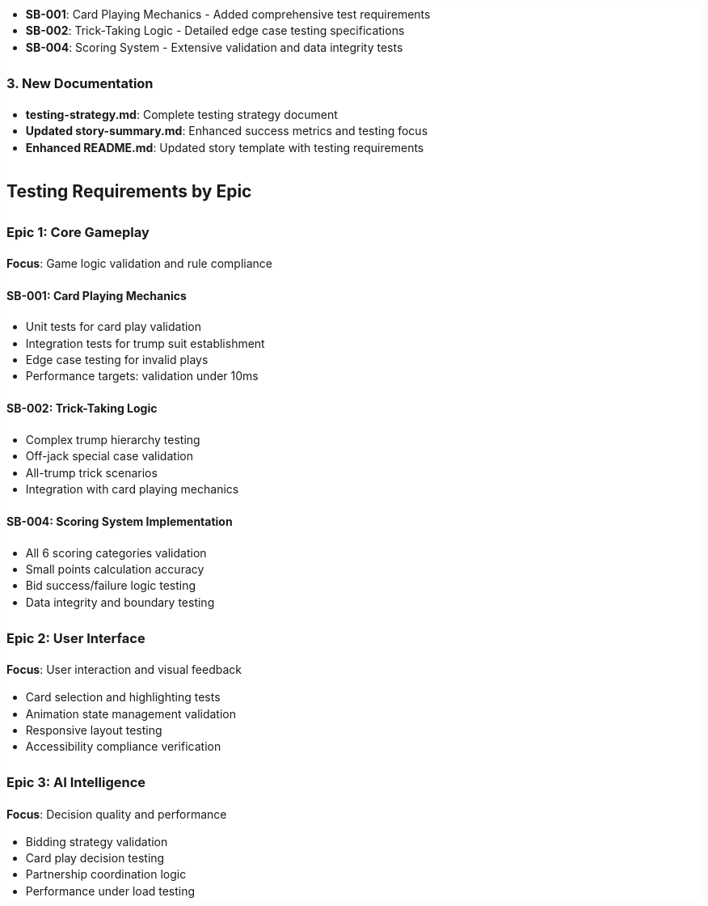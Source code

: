 - **SB-001**: Card Playing Mechanics - Added comprehensive test requirements
- **SB-002**: Trick-Taking Logic - Detailed edge case testing specifications
- **SB-004**: Scoring System - Extensive validation and data integrity tests

### 3. New Documentation

- **testing-strategy.md**: Complete testing strategy document
- **Updated story-summary.md**: Enhanced success metrics and testing focus
- **Enhanced README.md**: Updated story template with testing requirements

## Testing Requirements by Epic

### Epic 1: Core Gameplay

**Focus**: Game logic validation and rule compliance

#### SB-001: Card Playing Mechanics

- Unit tests for card play validation
- Integration tests for trump suit establishment
- Edge case testing for invalid plays
- Performance targets: validation under 10ms

#### SB-002: Trick-Taking Logic

- Complex trump hierarchy testing
- Off-jack special case validation
- All-trump trick scenarios
- Integration with card playing mechanics

#### SB-004: Scoring System Implementation

- All 6 scoring categories validation
- Small points calculation accuracy
- Bid success/failure logic testing
- Data integrity and boundary testing

### Epic 2: User Interface

**Focus**: User interaction and visual feedback

- Card selection and highlighting tests
- Animation state management validation
- Responsive layout testing
- Accessibility compliance verification

### Epic 3: AI Intelligence

**Focus**: Decision quality and performance

- Bidding strategy validation
- Card play decision testing
- Partnership coordination logic
- Performance under load testing
